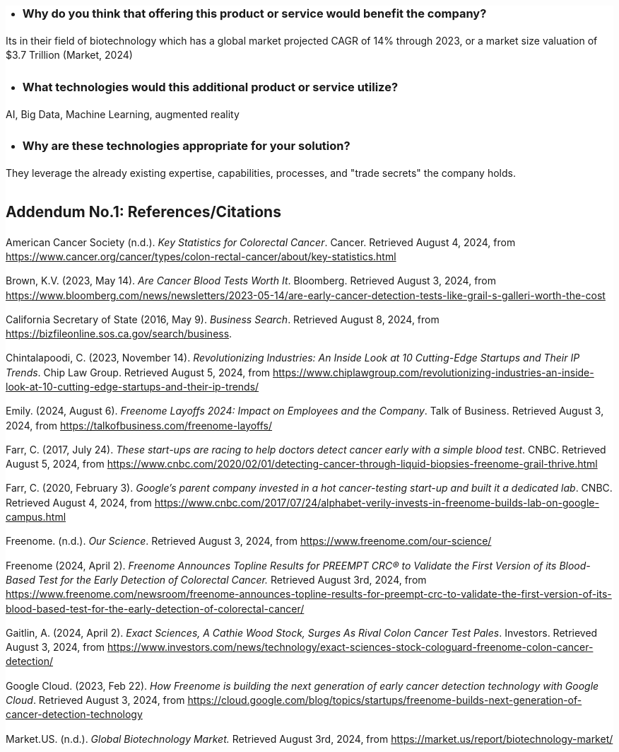 * ### Why do you think that offering this product or service would benefit the company?

Its in their field of biotechnology which has a global market projected CAGR of 14% through 2023, or a market size valuation of $3.7 Trillion (Market, 2024)   

* ### What technologies would this additional product or service utilize?

AI, Big Data, Machine Learning, augmented reality

* ### Why are these technologies appropriate for your solution?

They leverage the already existing expertise, capabilities, processes, and "trade secrets" the company holds.

## Addendum No.1: References/Citations

American Cancer Society (n.d.). *Key Statistics for Colorectal Cancer*. Cancer. Retrieved August 4, 2024, from https://www.cancer.org/cancer/types/colon-rectal-cancer/about/key-statistics.html

Brown, K.V. (2023, May 14). *Are Cancer Blood Tests Worth It*. Bloomberg. Retrieved August 3, 2024, from https://www.bloomberg.com/news/newsletters/2023-05-14/are-early-cancer-detection-tests-like-grail-s-galleri-worth-the-cost 

California Secretary of State (2016, May 9). *Business Search*. Retrieved August 8, 2024, from https://bizfileonline.sos.ca.gov/search/business. 

Chintalapoodi, C. (2023, November 14). *Revolutionizing Industries: An Inside Look at 10 Cutting-Edge Startups and Their IP Trends*. Chip Law Group. Retrieved August 5, 2024, from https://www.chiplawgroup.com/revolutionizing-industries-an-inside-look-at-10-cutting-edge-startups-and-their-ip-trends/ 

Emily. (2024, August 6). *Freenome Layoffs 2024: Impact on Employees and the Company*. Talk of Business. Retrieved August 3, 2024, from https://talkofbusiness.com/freenome-layoffs/ 

Farr, C. (2017, July 24). *These start-ups are racing to help doctors detect cancer early with a simple blood test*. CNBC. Retrieved August 5, 2024, from https://www.cnbc.com/2020/02/01/detecting-cancer-through-liquid-biopsies-freenome-grail-thrive.html

Farr, C. (2020, February 3). *Google’s parent company invested in a hot cancer-testing start-up and built it a dedicated lab*. CNBC. Retrieved August 4, 2024, from https://www.cnbc.com/2017/07/24/alphabet-verily-invests-in-freenome-builds-lab-on-google-campus.html

Freenome. (n.d.). *Our Science*. Retrieved August 3, 2024, from https://www.freenome.com/our-science/ 

Freenome (2024, April 2). *Freenome Announces Topline Results for PREEMPT CRC® to Validate the First Version of its Blood-Based Test for the Early Detection of Colorectal Cancer.* Retrieved August 3rd, 2024, from https://www.freenome.com/newsroom/freenome-announces-topline-results-for-preempt-crc-to-validate-the-first-version-of-its-blood-based-test-for-the-early-detection-of-colorectal-cancer/ 

Gaitlin, A. (2024, April 2). *Exact Sciences, A Cathie Wood Stock, Surges As Rival Colon Cancer Test Pales*. Investors. Retrieved August 3, 2024, from https://www.investors.com/news/technology/exact-sciences-stock-cologuard-freenome-colon-cancer-detection/ 

Google Cloud. (2023, Feb 22). *How Freenome is building the next generation of early cancer detection technology with Google Cloud*. Retrieved August 3, 2024, from https://cloud.google.com/blog/topics/startups/freenome-builds-next-generation-of-cancer-detection-technology 

Market.US. (n.d.). *Global Biotechnology Market.* Retrieved August 3rd, 2024, from https://market.us/report/biotechnology-market/

